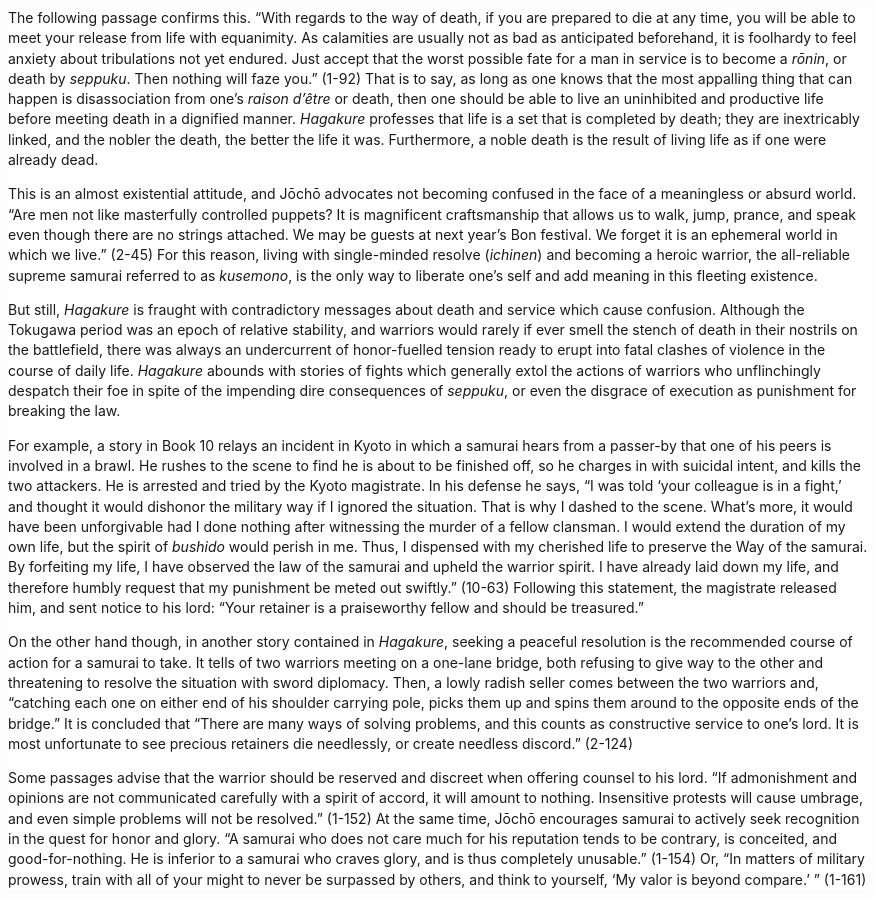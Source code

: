 The following passage confirms this. “With regards to the way of death, if you are prepared to die at any time, you will be able to meet your release from life with equanimity. As calamities are usually not as bad as anticipated beforehand, it is foolhardy to feel anxiety about tribulations not yet endured. Just accept that the worst possible fate for a man in service is to become a *rōnin*, or death by *seppuku*. Then nothing will faze you.” \(1-92\) That is to say, as long as one knows that the most appalling thing that can happen is disassociation from one’s *raison d’être* or death, then one should be able to live an uninhibited and productive life before meeting death in a dignified manner. *Hagakure* professes that life is a set that is completed by death; they are inextricably linked, and the nobler the death, the better the life it was. Furthermore, a noble death is the result of living life as if one were already dead.

This is an almost existential attitude, and Jōchō advocates not becoming confused in the face of a meaningless or absurd world. “Are men not like masterfully controlled puppets? It is magnificent craftsmanship that allows us to walk, jump, prance, and speak even though there are no strings attached. We may be guests at next year’s Bon festival. We forget it is an ephemeral world in which we live.” \(2-45\) For this reason, living with single-minded resolve \(*ichinen*\) and becoming a heroic warrior, the all-reliable supreme samurai referred to as *kusemono*, is the only way to liberate one’s self and add meaning in this fleeting existence.

But still, *Hagakure* is fraught with contradictory messages about death and service which cause confusion. Although the Tokugawa period was an epoch of relative stability, and warriors would rarely if ever smell the stench of death in their nostrils on the battlefield, there was always an undercurrent of honor-fuelled tension ready to erupt into fatal clashes of violence in the course of daily life. *Hagakure* abounds with stories of fights which generally extol the actions of warriors who unflinchingly despatch their foe in spite of the impending dire consequences of *seppuku*, or even the disgrace of execution as punishment for breaking the law.

For example, a story in Book 10 relays an incident in Kyoto in which a samurai hears from a passer-by that one of his peers is involved in a brawl. He rushes to the scene to find he is about to be finished off, so he charges in with suicidal intent, and kills the two attackers. He is arrested and tried by the Kyoto magistrate. In his defense he says, “I was told ‘your colleague is in a fight,’ and thought it would dishonor the military way if I ignored the situation. That is why I dashed to the scene. What’s more, it would have been unforgivable had I done nothing after witnessing the murder of a fellow clansman. I would extend the duration of my own life, but the spirit of *bushido* would perish in me. Thus, I dispensed with my cherished life to preserve the Way of the samurai. By forfeiting my life, I have observed the law of the samurai and upheld the warrior spirit. I have already laid down my life, and therefore humbly request that my punishment be meted out swiftly.” \(10-63\) Following this statement, the magistrate released him, and sent notice to his lord: “Your retainer is a praiseworthy fellow and should be treasured.”

On the other hand though, in another story contained in *Hagakure*, seeking a peaceful resolution is the recommended course of action for a samurai to take. It tells of two warriors meeting on a one-lane bridge, both refusing to give way to the other and threatening to resolve the situation with sword diplomacy. Then, a lowly radish seller comes between the two warriors and, “catching each one on either end of his shoulder carrying pole, picks them up and spins them around to the opposite ends of the bridge.” It is concluded that “There are many ways of solving problems, and this counts as constructive service to one’s lord. It is most unfortunate to see precious retainers die needlessly, or create needless discord.” \(2-124\)

Some passages advise that the warrior should be reserved and discreet when offering counsel to his lord. “If admonishment and opinions are not communicated carefully with a spirit of accord, it will amount to nothing. Insensitive protests will cause umbrage, and even simple problems will not be resolved.” \(1-152\) At the same time, Jōchō encourages samurai to actively seek recognition in the quest for honor and glory. “A samurai who does not care much for his reputation tends to be contrary, is conceited, and good-for-nothing. He is inferior to a samurai who craves glory, and is thus completely unusable.” \(1-154\) Or, “In matters of military prowess, train with all of your might to never be surpassed by others, and think to yourself, ‘My valor is beyond compare.’ ” \(1-161\)
